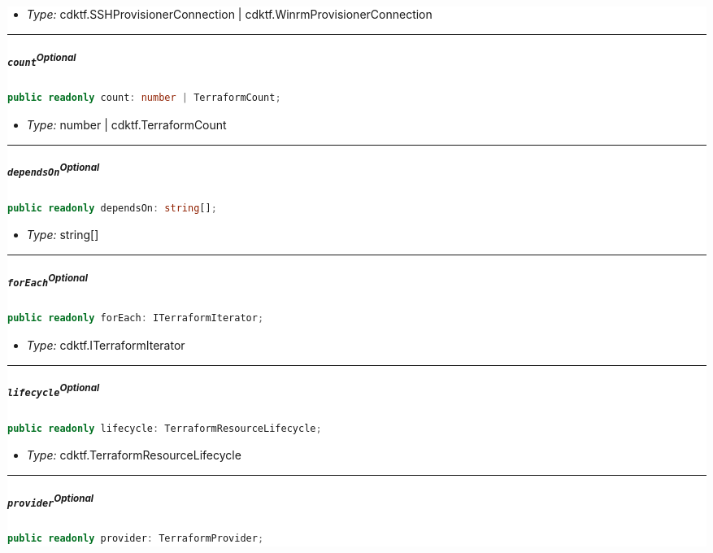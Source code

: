 - *Type:* cdktf.SSHProvisionerConnection | cdktf.WinrmProvisionerConnection

---

##### `count`<sup>Optional</sup> <a name="count" id="@cdktf/provider-databricks.qualityMonitorPluginframework.QualityMonitorPluginframework.property.count"></a>

```typescript
public readonly count: number | TerraformCount;
```

- *Type:* number | cdktf.TerraformCount

---

##### `dependsOn`<sup>Optional</sup> <a name="dependsOn" id="@cdktf/provider-databricks.qualityMonitorPluginframework.QualityMonitorPluginframework.property.dependsOn"></a>

```typescript
public readonly dependsOn: string[];
```

- *Type:* string[]

---

##### `forEach`<sup>Optional</sup> <a name="forEach" id="@cdktf/provider-databricks.qualityMonitorPluginframework.QualityMonitorPluginframework.property.forEach"></a>

```typescript
public readonly forEach: ITerraformIterator;
```

- *Type:* cdktf.ITerraformIterator

---

##### `lifecycle`<sup>Optional</sup> <a name="lifecycle" id="@cdktf/provider-databricks.qualityMonitorPluginframework.QualityMonitorPluginframework.property.lifecycle"></a>

```typescript
public readonly lifecycle: TerraformResourceLifecycle;
```

- *Type:* cdktf.TerraformResourceLifecycle

---

##### `provider`<sup>Optional</sup> <a name="provider" id="@cdktf/provider-databricks.qualityMonitorPluginframework.QualityMonitorPluginframework.property.provider"></a>

```typescript
public readonly provider: TerraformProvider;
```
